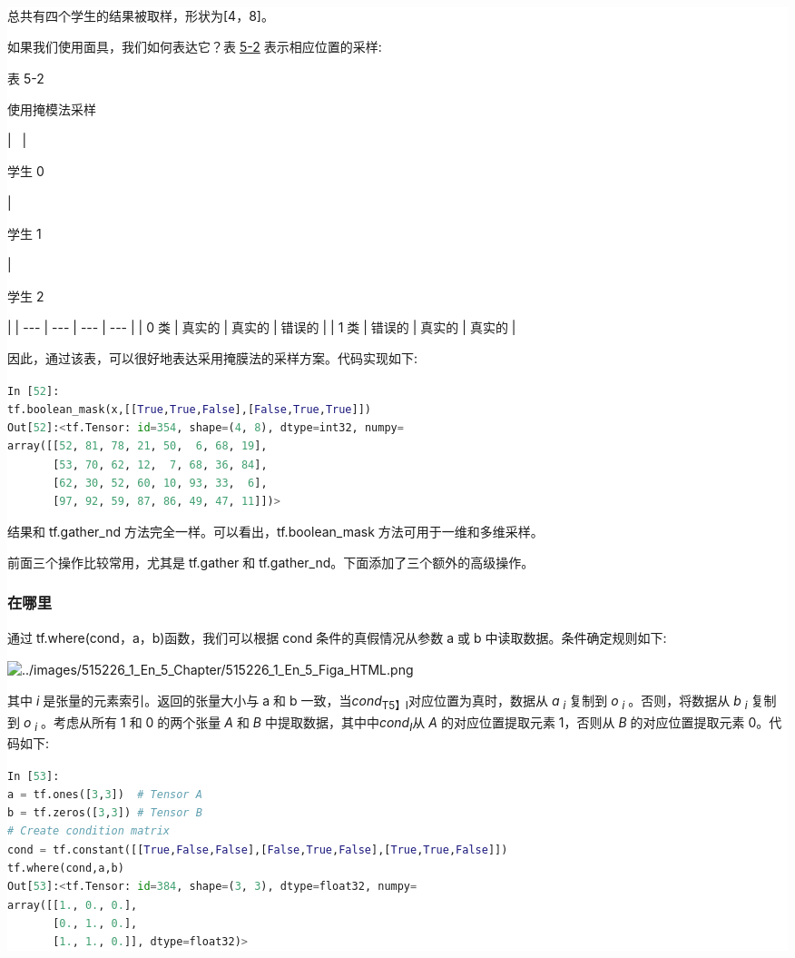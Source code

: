 总共有四个学生的结果被取样，形状为[4，8]。

如果我们使用面具，我们如何表达它？表 [5-2](#Tab2) 表示相应位置的采样:

表 5-2

使用掩模法采样

<colgroup><col class="tcol1 align-left"> <col class="tcol2 align-left"> <col class="tcol3 align-left"> <col class="tcol4 align-left"></colgroup> 
|   | 

学生 0

 | 

学生 1

 | 

学生 2

 |
| --- | --- | --- | --- |
| 0 类 | 真实的 | 真实的 | 错误的 |
| 1 类 | 错误的 | 真实的 | 真实的 |

因此，通过该表，可以很好地表达采用掩膜法的采样方案。代码实现如下:

```py
In [52]:
tf.boolean_mask(x,[[True,True,False],[False,True,True]])
Out[52]:<tf.Tensor: id=354, shape=(4, 8), dtype=int32, numpy=
array([[52, 81, 78, 21, 50,  6, 68, 19],
       [53, 70, 62, 12,  7, 68, 36, 84],
       [62, 30, 52, 60, 10, 93, 33,  6],
       [97, 92, 59, 87, 86, 49, 47, 11]])>

```

结果和 tf.gather_nd 方法完全一样。可以看出，tf.boolean_mask 方法可用于一维和多维采样。

前面三个操作比较常用，尤其是 tf.gather 和 tf.gather_nd。下面添加了三个额外的高级操作。

### 在哪里

通过 tf.where(cond，a，b)函数，我们可以根据 cond 条件的真假情况从参数 a 或 b 中读取数据。条件确定规则如下:

![../images/515226_1_En_5_Chapter/515226_1_En_5_Figa_HTML.png](../images/515226_1_En_5_Chapter/515226_1_En_5_Figa_HTML.png)

其中 *i* 是张量的元素索引。返回的张量大小与 a 和 b 一致，当*cond*<sub>T5】I</sub>对应位置为真时，数据从 *a* <sub>*i*</sub> 复制到 *o* <sub>*i*</sub> 。否则，将数据从 *b* <sub>*i*</sub> 复制到 *o* <sub>*i*</sub> 。考虑从所有 1 和 0 的两个张量 *A* 和 *B* 中提取数据，其中中*cond*<sub>*I*</sub>从 *A* 的对应位置提取元素 1，否则从 *B* 的对应位置提取元素 0。代码如下:

```py
In [53]:
a = tf.ones([3,3])  # Tensor A
b = tf.zeros([3,3]) # Tensor B
# Create condition matrix
cond = tf.constant([[True,False,False],[False,True,False],[True,True,False]])
tf.where(cond,a,b)
Out[53]:<tf.Tensor: id=384, shape=(3, 3), dtype=float32, numpy=
array([[1., 0., 0.],
       [0., 1., 0.],
       [1., 1., 0.]], dtype=float32)>

```
